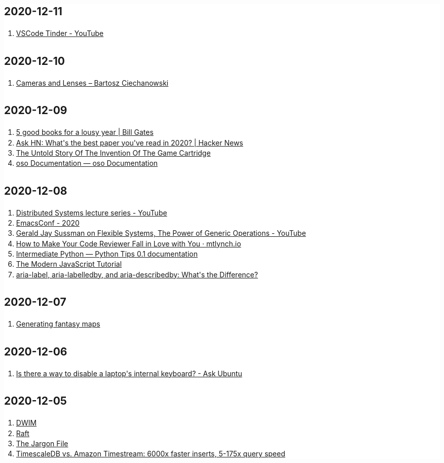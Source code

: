 ## 2020-12-11

1. [VSCode Tinder - YouTube](https://youtu.be/bfd8RyAJh6c)

## 2020-12-10

1. [Cameras and Lenses – Bartosz Ciechanowski](https://ciechanow.ski/cameras-and-lenses/)

## 2020-12-09

1. [5 good books for a lousy year \| Bill Gates](https://www.gatesnotes.com/About-Bill-Gates/Holiday-Books-2020)
2. [Ask HN: What's the best paper you've read in 2020? \| Hacker News](https://news.ycombinator.com/item?id=25346456)
3. [The Untold Story Of The Invention Of The Game Cartridge](https://www.fastcompany.com/3040889/the-untold-story-of-the-invention-of-the-game-cartridge)
4. [oso Documentation — oso Documentation](https://docs.osohq.com/index.html)

## 2020-12-08

1. [Distributed Systems lecture series - YouTube](https://youtube.com/playlist?list=PLeKd45zvjcDFUEv_ohr_HdUFe97RItdiB)
2. [EmacsConf -  2020](https://emacsconf.org/2020/)
3. [Gerald Jay Sussman on Flexible Systems, The Power of Generic Operations - YouTube](https://youtu.be/cblhgNUoX9M)
4. [How to Make Your Code Reviewer Fall in Love with You · mtlynch.io](https://mtlynch.io/code-review-love/)
5. [Intermediate Python — Python Tips 0.1 documentation](https://book.pythontips.com/en/latest/)
6. [The Modern JavaScript Tutorial](https://javascript.info/)
7. [aria-label, aria-labelledby, and aria-describedby: What's the Difference?](https://benmyers.dev/blog/aria-labels-and-descriptions/)

## 2020-12-07

1. [
Generating fantasy maps
](http://mewo2.com/notes/terrain/?utm_source=mybridge&utm_medium=email&utm_campaign=read_more)

## 2020-12-06

1. [Is there a way to disable a laptop's internal keyboard? - Ask Ubuntu](https://askubuntu.com/questions/160945/is-there-a-way-to-disable-a-laptops-internal-keyboard#178741)

## 2020-12-05

1. [DWIM](http://www.catb.org/~esr/jargon/html/D/DWIM.html)
2. [Raft](http://thesecretlivesofdata.com/raft/)
3. [The Jargon File](http://www.catb.org/~esr/jargon/html/index.html)
4. [TimescaleDB vs. Amazon Timestream: 6000x faster inserts, 5-175x query speed](https://blog.timescale.com/blog/timescaledb-vs-amazon-timestream-6000x-higher-inserts-175x-faster-queries-220x-cheaper/)

